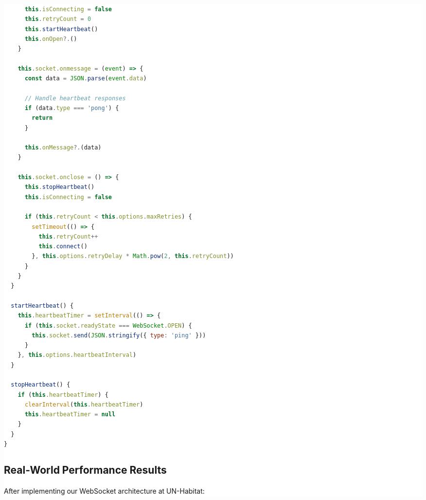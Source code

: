 ```javascript
      this.isConnecting = false
      this.retryCount = 0
      this.startHeartbeat()
      this.onOpen?.()
    }
    
    this.socket.onmessage = (event) => {
      const data = JSON.parse(event.data)
      
      // Handle heartbeat responses
      if (data.type === 'pong') {
        return
      }
      
      this.onMessage?.(data)
    }
    
    this.socket.onclose = () => {
      this.stopHeartbeat()
      this.isConnecting = false
      
      if (this.retryCount < this.options.maxRetries) {
        setTimeout(() => {
          this.retryCount++
          this.connect()
        }, this.options.retryDelay * Math.pow(2, this.retryCount))
      }
    }
  }
  
  startHeartbeat() {
    this.heartbeatTimer = setInterval(() => {
      if (this.socket.readyState === WebSocket.OPEN) {
        this.socket.send(JSON.stringify({ type: 'ping' }))
      }
    }, this.options.heartbeatInterval)
  }
  
  stopHeartbeat() {
    if (this.heartbeatTimer) {
      clearInterval(this.heartbeatTimer)
      this.heartbeatTimer = null
    }
  }
}
```

## Real-World Performance Results

After implementing our WebSocket architecture at UN-Habitat:
